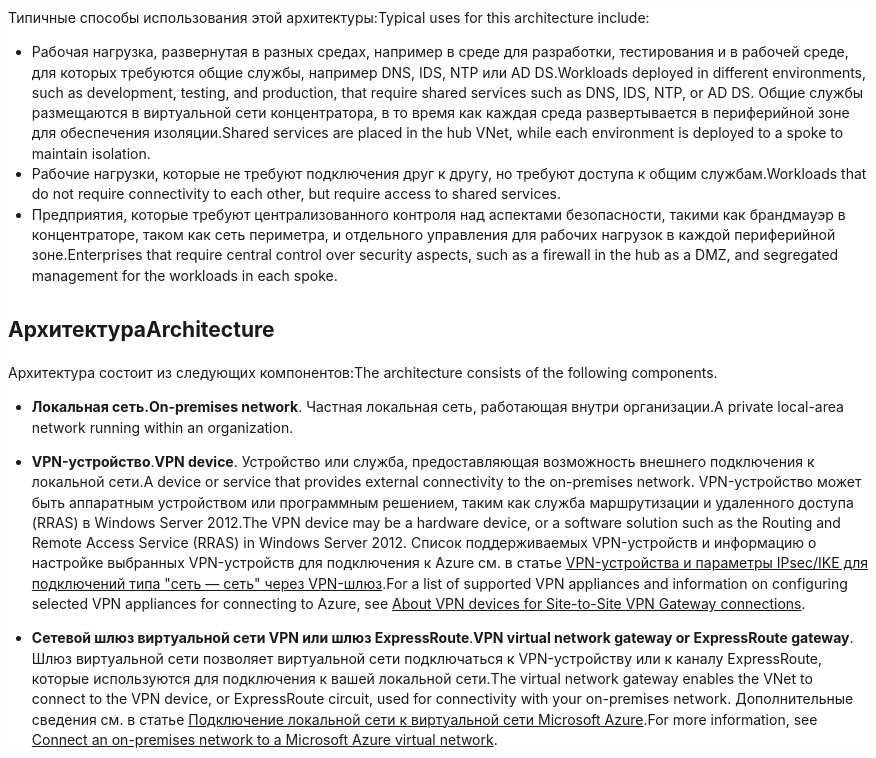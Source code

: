 
<span data-ttu-id="0b339-114">Типичные способы использования этой архитектуры:</span><span class="sxs-lookup"><span data-stu-id="0b339-114">Typical uses for this architecture include:</span></span>

* <span data-ttu-id="0b339-115">Рабочая нагрузка, развернутая в разных средах, например в среде для разработки, тестирования и в рабочей среде, для которых требуются общие службы, например DNS, IDS, NTP или AD DS.</span><span class="sxs-lookup"><span data-stu-id="0b339-115">Workloads deployed in different environments, such as development, testing, and production, that require shared services such as DNS, IDS, NTP, or AD DS.</span></span> <span data-ttu-id="0b339-116">Общие службы размещаются в виртуальной сети концентратора, в то время как каждая среда развертывается в периферийной зоне для обеспечения изоляции.</span><span class="sxs-lookup"><span data-stu-id="0b339-116">Shared services are placed in the hub VNet, while each environment is deployed to a spoke to maintain isolation.</span></span>
* <span data-ttu-id="0b339-117">Рабочие нагрузки, которые не требуют подключения друг к другу, но требуют доступа к общим службам.</span><span class="sxs-lookup"><span data-stu-id="0b339-117">Workloads that do not require connectivity to each other, but require access to shared services.</span></span>
* <span data-ttu-id="0b339-118">Предприятия, которые требуют централизованного контроля над аспектами безопасности, такими как брандмауэр в концентраторе, таком как сеть периметра, и отдельного управления для рабочих нагрузок в каждой периферийной зоне.</span><span class="sxs-lookup"><span data-stu-id="0b339-118">Enterprises that require central control over security aspects, such as a firewall in the hub as a DMZ, and segregated management for the workloads in each spoke.</span></span>

## <a name="architecture"></a><span data-ttu-id="0b339-119">Архитектура</span><span class="sxs-lookup"><span data-stu-id="0b339-119">Architecture</span></span>

<span data-ttu-id="0b339-120">Архитектура состоит из следующих компонентов:</span><span class="sxs-lookup"><span data-stu-id="0b339-120">The architecture consists of the following components.</span></span>

* <span data-ttu-id="0b339-121">**Локальная сеть.**</span><span class="sxs-lookup"><span data-stu-id="0b339-121">**On-premises network**.</span></span> <span data-ttu-id="0b339-122">Частная локальная сеть, работающая внутри организации.</span><span class="sxs-lookup"><span data-stu-id="0b339-122">A private local-area network running within an organization.</span></span>

* <span data-ttu-id="0b339-123">**VPN-устройство**.</span><span class="sxs-lookup"><span data-stu-id="0b339-123">**VPN device**.</span></span> <span data-ttu-id="0b339-124">Устройство или служба, предоставляющая возможность внешнего подключения к локальной сети.</span><span class="sxs-lookup"><span data-stu-id="0b339-124">A device or service that provides external connectivity to the on-premises network.</span></span> <span data-ttu-id="0b339-125">VPN-устройство может быть аппаратным устройством или программным решением, таким как служба маршрутизации и удаленного доступа (RRAS) в Windows Server 2012.</span><span class="sxs-lookup"><span data-stu-id="0b339-125">The VPN device may be a hardware device, or a software solution such as the Routing and Remote Access Service (RRAS) in Windows Server 2012.</span></span> <span data-ttu-id="0b339-126">Список поддерживаемых VPN-устройств и информацию о настройке выбранных VPN-устройств для подключения к Azure см. в статье [VPN-устройства и параметры IPsec/IKE для подключений типа "сеть — сеть" через VPN-шлюз][vpn-appliance].</span><span class="sxs-lookup"><span data-stu-id="0b339-126">For a list of supported VPN appliances and information on configuring selected VPN appliances for connecting to Azure, see [About VPN devices for Site-to-Site VPN Gateway connections][vpn-appliance].</span></span>

* <span data-ttu-id="0b339-127">**Сетевой шлюз виртуальной сети VPN или шлюз ExpressRoute**.</span><span class="sxs-lookup"><span data-stu-id="0b339-127">**VPN virtual network gateway or ExpressRoute gateway**.</span></span> <span data-ttu-id="0b339-128">Шлюз виртуальной сети позволяет виртуальной сети подключаться к VPN-устройству или к каналу ExpressRoute, которые используются для подключения к вашей локальной сети.</span><span class="sxs-lookup"><span data-stu-id="0b339-128">The virtual network gateway enables the VNet to connect to the VPN device, or ExpressRoute circuit, used for connectivity with your on-premises network.</span></span> <span data-ttu-id="0b339-129">Дополнительные сведения см. в статье [Подключение локальной сети к виртуальной сети Microsoft Azure][connect-to-an-Azure-vnet].</span><span class="sxs-lookup"><span data-stu-id="0b339-129">For more information, see [Connect an on-premises network to a Microsoft Azure virtual network][connect-to-an-Azure-vnet].</span></span>


[azure-cli-2]: /azure/install-azure-cli
[azbb]: https://github.com/mspnp/template-building-blocks/wiki/Install-Azure-Building-Blocks
[guidance-hub-spoke]: ./hub-spoke.md
[azure-vpn-gateway]: /azure/vpn-gateway/vpn-gateway-about-vpngateways
[best-practices-security]: /azure/best-practices-network-securit
[connect-to-an-Azure-vnet]: https://technet.microsoft.com/library/dn786406.aspx
[guidance-expressroute]: ./expressroute.md
[guidance-vpn]: ./vpn.md
[linux-vm-ra]: ../virtual-machines-linux/index.md
[hybrid-ha]: ./expressroute-vpn-failover.md
[naming conventions]: /azure/guidance/guidance-naming-conventions
[resource-manager-overview]: /azure/azure-resource-manager/resource-group-overview
[виртуальный центр обработки данных]: https://aka.ms/vdc
[virtual datacenter]: https://aka.ms/vdc
[vnet-peering]: /azure/virtual-network/virtual-network-peering-overview
[vnet-peering-limit]: /azure/azure-subscription-service-limits#networking-limits
[vpn-appliance]: /azure/vpn-gateway/vpn-gateway-about-vpn-devices
[windows-vm-ra]: ../virtual-machines-windows/index.md
[visio-download]: https://archcenter.blob.core.windows.net/cdn/hybrid-network-hub-spoke.vsdx
[ref-arch-repo]: https://github.com/mspnp/reference-architectures
[0]: ./images/shared-services.png "Топология общих служб в Azure"
[3]: ./images/hub-spokehub-spoke.svg "Вложенная звездообразная топология в Azure"
[ARM-Templates]: https://azure.microsoft.com/documentation/articles/resource-group-authoring-templates/